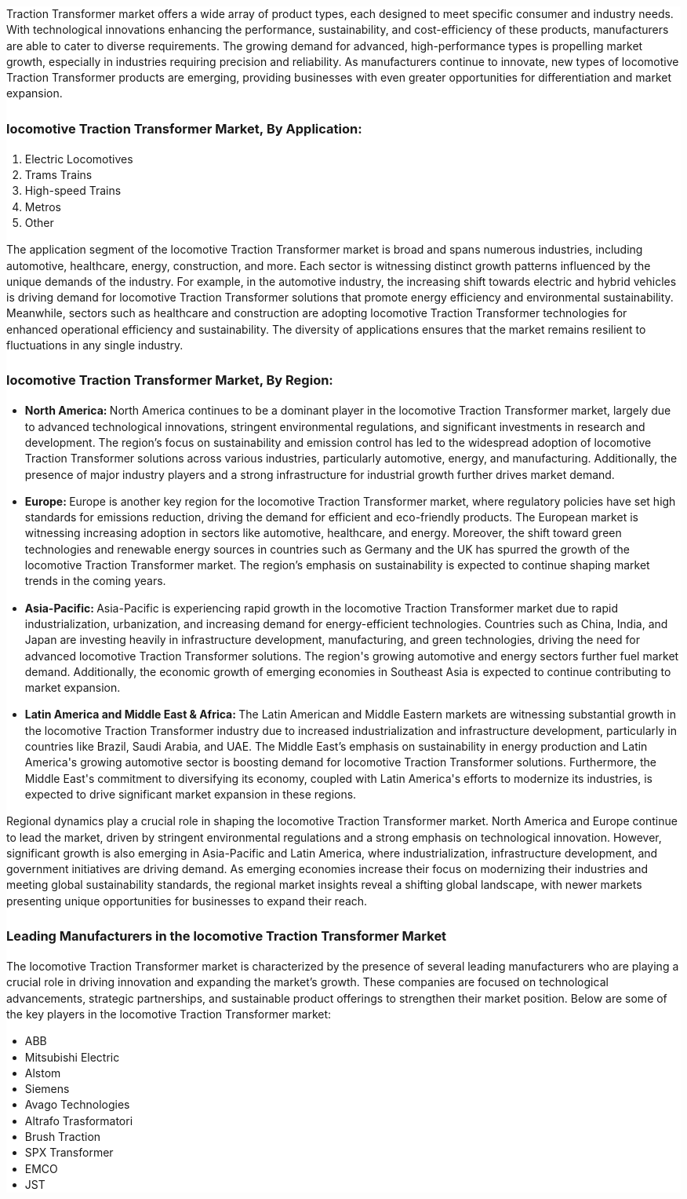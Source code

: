 Traction Transformer market offers a wide array of product types, each designed to meet specific consumer and industry needs. With technological innovations enhancing the performance, sustainability, and cost-efficiency of these products, manufacturers are able to cater to diverse requirements. The growing demand for advanced, high-performance types is propelling market growth, especially in industries requiring precision and reliability. As manufacturers continue to innovate, new types of locomotive Traction Transformer products are emerging, providing businesses with even greater opportunities for differentiation and market expansion.</p><h3>locomotive Traction Transformer Market,&nbsp;By Application:</h3><ol><li>Electric Locomotives<li> Trams Trains<li> High-speed Trains<li> Metros<li> Other</li></ol><p>The application segment of the locomotive Traction Transformer market is broad and spans numerous industries, including automotive, healthcare, energy, construction, and more. Each sector is witnessing distinct growth patterns influenced by the unique demands of the industry. For example, in the automotive industry, the increasing shift towards electric and hybrid vehicles is driving demand for locomotive Traction Transformer solutions that promote energy efficiency and environmental sustainability. Meanwhile, sectors such as healthcare and construction are adopting locomotive Traction Transformer technologies for enhanced operational efficiency and sustainability. The diversity of applications ensures that the market remains resilient to fluctuations in any single industry.</p><h3>locomotive Traction Transformer Market, By Region:</h3><ul><li><p><strong>North America:&nbsp;</strong>North America continues to be a dominant player in the locomotive Traction Transformer market, largely due to advanced technological innovations, stringent environmental regulations, and significant investments in research and development. The region&rsquo;s focus on sustainability and emission control has led to the widespread adoption of locomotive Traction Transformer solutions across various industries, particularly automotive, energy, and manufacturing. Additionally, the presence of major industry players and a strong infrastructure for industrial growth further drives market demand.</p></li><li><p><strong><strong>Europe:&nbsp;</strong></strong>Europe is another key region for the locomotive Traction Transformer market, where regulatory policies have set high standards for emissions reduction, driving the demand for efficient and eco-friendly products. The European market is witnessing increasing adoption in sectors like automotive, healthcare, and energy. Moreover, the shift toward green technologies and renewable energy sources in countries such as Germany and the UK has spurred the growth of the locomotive Traction Transformer market. The region&rsquo;s emphasis on sustainability is expected to continue shaping market trends in the coming years.</p></li><li><p><strong><strong>Asia-Pacific:&nbsp;</strong></strong>Asia-Pacific is experiencing rapid growth in the locomotive Traction Transformer market due to rapid industrialization, urbanization, and increasing demand for energy-efficient technologies. Countries such as China, India, and Japan are investing heavily in infrastructure development, manufacturing, and green technologies, driving the need for advanced locomotive Traction Transformer solutions. The region's growing automotive and energy sectors further fuel market demand. Additionally, the economic growth of emerging economies in Southeast Asia is expected to continue contributing to market expansion.</p></li><li><p><strong><strong>Latin America and Middle East &amp; Africa:&nbsp;</strong></strong>The Latin American and Middle Eastern markets are witnessing substantial growth in the locomotive Traction Transformer industry due to increased industrialization and infrastructure development, particularly in countries like Brazil, Saudi Arabia, and UAE. The Middle East&rsquo;s emphasis on sustainability in energy production and Latin America's growing automotive sector is boosting demand for locomotive Traction Transformer solutions. Furthermore, the Middle East's commitment to diversifying its economy, coupled with Latin America's efforts to modernize its industries, is expected to drive significant market expansion in these regions.</p></li></ul><p>Regional dynamics play a crucial role in shaping the locomotive Traction Transformer market. North America and Europe continue to lead the market, driven by stringent environmental regulations and a strong emphasis on technological innovation. However, significant growth is also emerging in Asia-Pacific and Latin America, where industrialization, infrastructure development, and government initiatives are driving demand. As emerging economies increase their focus on modernizing their industries and meeting global sustainability standards, the regional market insights reveal a shifting global landscape, with newer markets presenting unique opportunities for businesses to expand their reach.</p><h3><strong>Leading Manufacturers in the locomotive Traction Transformer Market</strong></h3><p>The locomotive Traction Transformer market is characterized by the presence of several leading manufacturers who are playing a crucial role in driving innovation and expanding the market&rsquo;s growth. These companies are focused on technological advancements, strategic partnerships, and sustainable product offerings to strengthen their market position. Below are some of the key players in the locomotive Traction Transformer market:</p></div><div class="article-main__content" data-test-id="publishing-text-block"><ul><li><span class="">ABB<li> Mitsubishi Electric<li> Alstom<li> Siemens<li> Avago Technologies<li> Altrafo Trasformatori<li> Brush Traction<li> SPX Transformer<li> EMCO<li> JST
